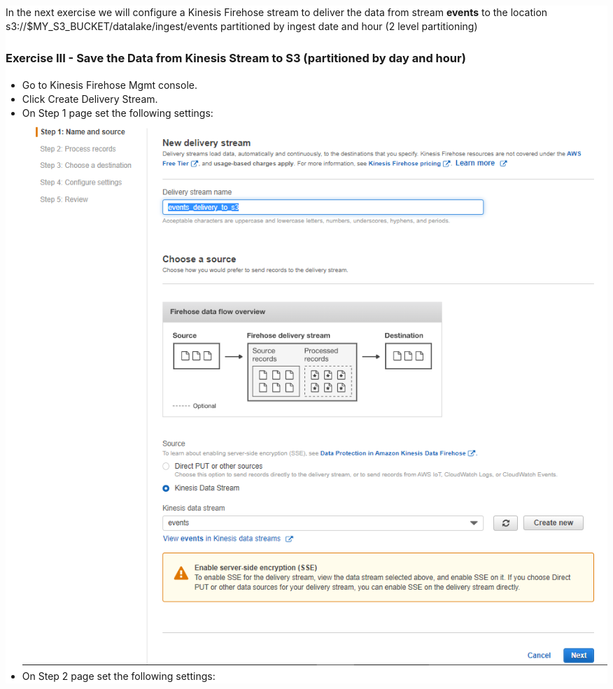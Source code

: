In the next exercise we will configure a Kinesis Firehose stream to deliver the data from stream **events** to the 
location s3://$MY_S3_BUCKET/datalake/ingest/events partitioned by ingest date and hour (2 level partitioning)

### Exercise III  - Save the Data from Kinesis Stream to S3 (partitioned by day and hour)

* Go to Kinesis Firehose Mgmt console.
* Click Create Delivery Stream.
* On Step 1 page set the following settings:
![Step 1](images/step1_kinesis_firehose.PNG)
* On Step 2 page set the following settings: